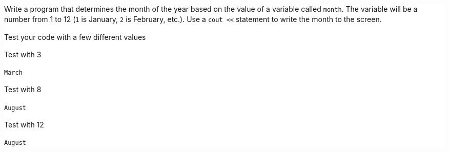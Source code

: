 Write a program that determines the month of the year based on the value of a variable called `month`. The variable will be a number from 1 to 12 (`1` is January, `2` is February, etc.). Use a `cout <<` statement to write the month to the screen.

Test your code with a few different values

Test with 3
```
March
```

Test with 8
```
August
```

Test with 12
```
August
```